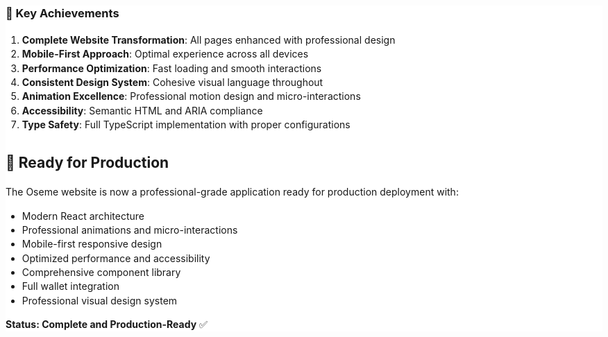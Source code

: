 ### 🎯 Key Achievements
1. **Complete Website Transformation**: All pages enhanced with professional design
2. **Mobile-First Approach**: Optimal experience across all devices
3. **Performance Optimization**: Fast loading and smooth interactions
4. **Consistent Design System**: Cohesive visual language throughout
5. **Animation Excellence**: Professional motion design and micro-interactions
6. **Accessibility**: Semantic HTML and ARIA compliance
7. **Type Safety**: Full TypeScript implementation with proper configurations

## 🚀 Ready for Production
The Oseme website is now a professional-grade application ready for production deployment with:
- Modern React architecture
- Professional animations and micro-interactions
- Mobile-first responsive design
- Optimized performance and accessibility
- Comprehensive component library
- Full wallet integration
- Professional visual design system

**Status: Complete and Production-Ready** ✅